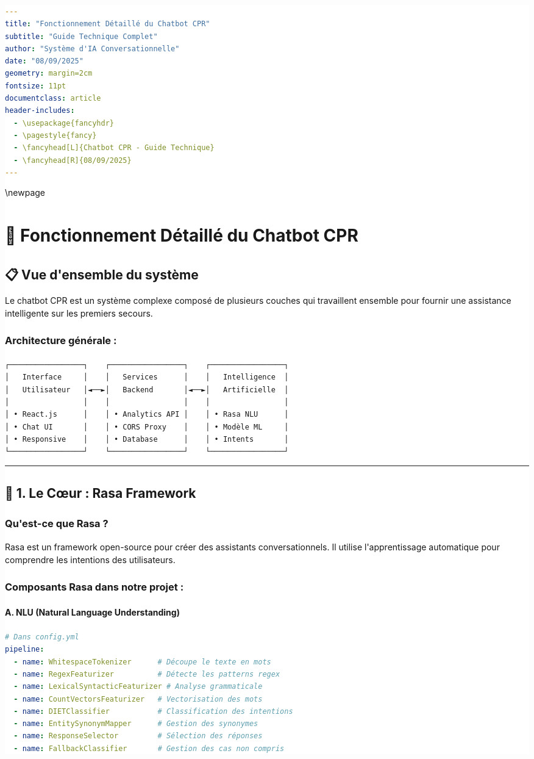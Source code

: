 ```yaml
---
title: "Fonctionnement Détaillé du Chatbot CPR"
subtitle: "Guide Technique Complet"
author: "Système d'IA Conversationnelle"
date: "08/09/2025"
geometry: margin=2cm
fontsize: 11pt
documentclass: article
header-includes:
  - \usepackage{fancyhdr}
  - \pagestyle{fancy}
  - \fancyhead[L]{Chatbot CPR - Guide Technique}
  - \fancyhead[R]{08/09/2025}
---
```


\newpage

# 🤖 Fonctionnement Détaillé du Chatbot CPR

## 📋 **Vue d'ensemble du système**

Le chatbot CPR est un système complexe composé de plusieurs couches qui travaillent ensemble pour fournir une assistance intelligente sur les premiers secours.

### **Architecture générale :**
```
┌─────────────────┐    ┌─────────────────┐    ┌─────────────────┐
│   Interface     │    │   Services      │    │   Intelligence  │
│   Utilisateur   │◄──►│   Backend       │◄──►│   Artificielle  │
│                 │    │                 │    │                 │
│ • React.js      │    │ • Analytics API │    │ • Rasa NLU      │
│ • Chat UI       │    │ • CORS Proxy    │    │ • Modèle ML     │
│ • Responsive    │    │ • Database      │    │ • Intents       │
└─────────────────┘    └─────────────────┘    └─────────────────┘
```

---

## 🧠 **1. Le Cœur : Rasa Framework**

### **Qu'est-ce que Rasa ?**
Rasa est un framework open-source pour créer des assistants conversationnels. Il utilise l'apprentissage automatique pour comprendre les intentions des utilisateurs.

### **Composants Rasa dans notre projet :**

#### **A. NLU (Natural Language Understanding)**
```yaml
# Dans config.yml
pipeline:
  - name: WhitespaceTokenizer      # Découpe le texte en mots
  - name: RegexFeaturizer          # Détecte les patterns regex
  - name: LexicalSyntacticFeaturizer # Analyse grammaticale
  - name: CountVectorsFeaturizer   # Vectorisation des mots
  - name: DIETClassifier           # Classification des intentions
  - name: EntitySynonymMapper      # Gestion des synonymes
  - name: ResponseSelector         # Sélection des réponses
  - name: FallbackClassifier       # Gestion des cas non compris
```
